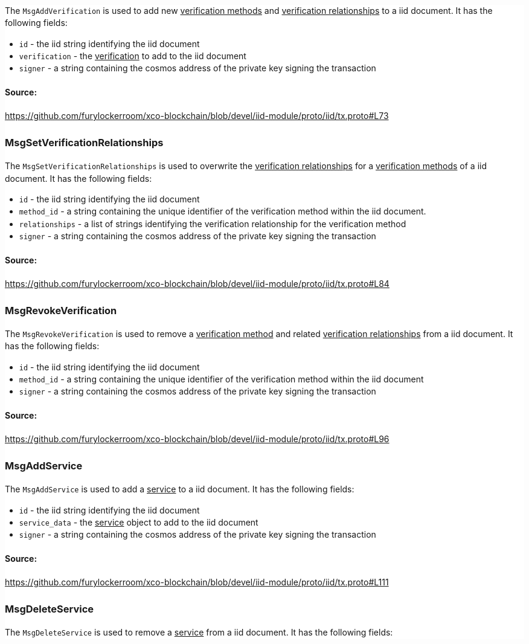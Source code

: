The `MsgAddVerification` is used to add new [verification methods](https://w3c.github.io/did-core/#verification-methods) and [verification relationships](https://w3c.github.io/did-core/#verification-relationships) to a iid document. It has the following fields:

- `id` - the iid string identifying the iid document
- `verification` - the [verification](04_messages.md#verification) to add to the iid document
- `signer` - a string containing the cosmos address of the private key signing the transaction 

#### Source:
https://github.com/furylockerroom/xco-blockchain/blob/devel/iid-module/proto/iid/tx.proto#L73

### MsgSetVerificationRelationships

The `MsgSetVerificationRelationships` is used to overwrite the [verification relationships](https://w3c.github.io/did-core/#verification-relationships) for a [verification methods](https://w3c.github.io/did-core/#verification-methods) of a iid document. It has the following fields:

- `id` - the iid string identifying the iid document
- `method_id` - a string containing the unique identifier of the verification method within the iid document.
- `relationships` - a list of strings identifying the verification relationship for the verification method
- `signer` - a string containing the cosmos address of the private key signing the transaction 

#### Source:
https://github.com/furylockerroom/xco-blockchain/blob/devel/iid-module/proto/iid/tx.proto#L84
### MsgRevokeVerification

The `MsgRevokeVerification` is used to remove a [verification method](https://w3c.github.io/did-core/#verification-methods) and related [verification relationships](https://w3c.github.io/did-core/#verification-relationships) from a iid document. It has the following fields:

- `id` - the iid string identifying the iid document
- `method_id` - a string containing the unique identifier of the verification method within the iid document
- `signer` - a string containing the cosmos address of the private key signing the transaction 

#### Source:
https://github.com/furylockerroom/xco-blockchain/blob/devel/iid-module/proto/iid/tx.proto#L96
### MsgAddService

The `MsgAddService` is used to add a [service](https://w3c.github.io/did-core/#services) to a iid document. It has the following fields:

- `id` - the iid string identifying the iid document
- `service_data` - the [service](02_state.md#service) object to add to the iid document 
- `signer` - a string containing the cosmos address of the private key signing the transaction 

#### Source:
https://github.com/furylockerroom/xco-blockchain/blob/devel/iid-module/proto/iid/tx.proto#L111
### MsgDeleteService

The `MsgDeleteService` is used to remove a [service](https://w3c.github.io/did-core/#services) from a iid document. It has the following fields:
